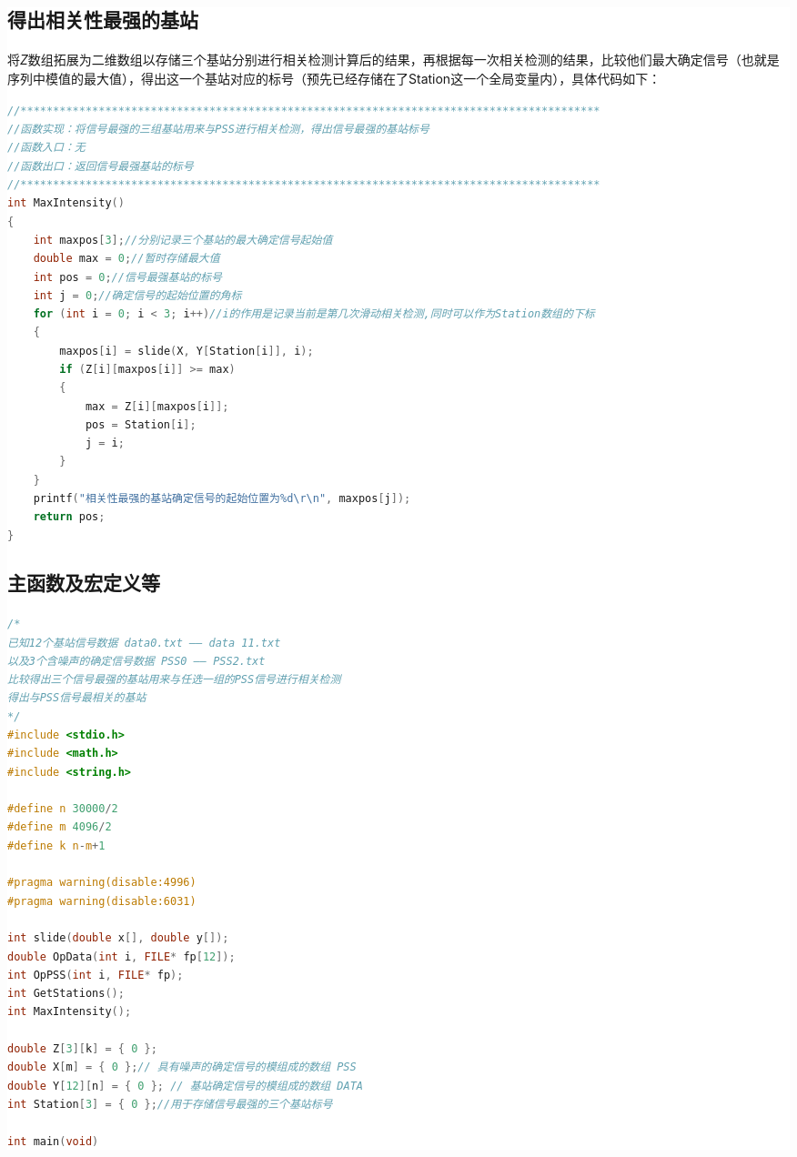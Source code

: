 ## 得出相关性最强的基站

将$Z$数组拓展为二维数组以存储三个基站分别进行相关检测计算后的结果，再根据每一次相关检测的结果，比较他们最大确定信号（也就是序列中模值的最大值），得出这一个基站对应的标号（预先已经存储在了Station这一个全局变量内），具体代码如下：

```C
//*****************************************************************************************
//函数实现：将信号最强的三组基站用来与PSS进行相关检测，得出信号最强的基站标号
//函数入口：无
//函数出口：返回信号最强基站的标号
//*****************************************************************************************
int MaxIntensity()
{
	int maxpos[3];//分别记录三个基站的最大确定信号起始值
	double max = 0;//暂时存储最大值
	int pos = 0;//信号最强基站的标号
	int j = 0;//确定信号的起始位置的角标
	for (int i = 0; i < 3; i++)//i的作用是记录当前是第几次滑动相关检测,同时可以作为Station数组的下标
	{
		maxpos[i] = slide(X, Y[Station[i]], i);
		if (Z[i][maxpos[i]] >= max)
		{
			max = Z[i][maxpos[i]];
			pos = Station[i];
			j = i;
		}
	}
	printf("相关性最强的基站确定信号的起始位置为%d\r\n", maxpos[j]);
	return pos;
}
```

## 主函数及宏定义等

```c
/*
已知12个基站信号数据 data0.txt —— data 11.txt
以及3个含噪声的确定信号数据 PSS0 —— PSS2.txt
比较得出三个信号最强的基站用来与任选一组的PSS信号进行相关检测
得出与PSS信号最相关的基站
*/
#include <stdio.h>
#include <math.h>
#include <string.h>

#define n 30000/2
#define m 4096/2
#define k n-m+1

#pragma warning(disable:4996)
#pragma warning(disable:6031)

int slide(double x[], double y[]);
double OpData(int i, FILE* fp[12]);
int OpPSS(int i, FILE* fp);
int GetStations();
int MaxIntensity();

double Z[3][k] = { 0 };
double X[m] = { 0 };// 具有噪声的确定信号的模组成的数组 PSS
double Y[12][n] = { 0 }; // 基站确定信号的模组成的数组 DATA
int Station[3] = { 0 };//用于存储信号最强的三个基站标号

int main(void)
```